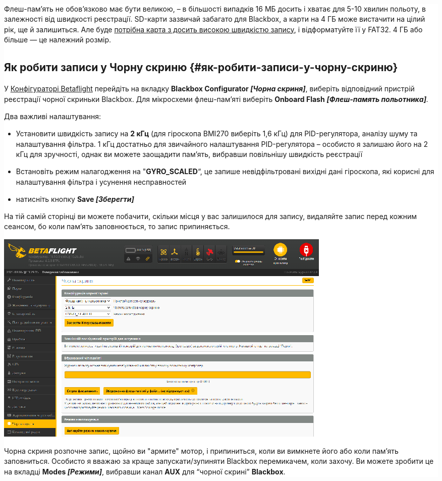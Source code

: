 Флеш-пам’ять не обов’язково має бути великою, – в більшості випадків 16 МБ досить і хватає для 5-10 хвилин польоту, в залежності від швидкості реєстрації. SD-карти зазвичай забагато для Blackbox, a карти на 4 ГБ може вистачити нa цілий рік, ще й залишиться. Але буде [потрібна карта з досить високою швидкістю запису](https://oscarliang.com/sd-cards-fpv/#blackbox), і відформатуйте її у FAT32. 4 ГБ або більше — це належний розмір.

## **Як робити записи y Чорну скриню** {#як-робити-записи-y-чорну-скриню}

У [Конфігураторі Betaflight](https://oscarliang.com/betaflight-firmware-setup/#install-configurator) перейдіть на вкладку **Blackbox Configurator *\[Чорна скриня\]***, виберіть відповідний пристрій реєстрації чорної скриньки Blackbox. Для мікросхеми флеш-пам’яті виберіть **Onboard Flash** ***\[Флеш-память польотника\]**.*

Два важливі налаштування:

* Установити швидкість запису на **2 кГц** (для гіроскопа BMI270 виберіть 1,6 кГц) для PID-регуляторa, аналізу шуму та налаштування фільтра. 1 кГц достатньо для звичайного налаштування PID-регуляторa – особисто я залишаю його на 2 кГц для зручності, однак ви можете заощадити пам’ять, вибравши повільнішу швидкість реєстрації

* Встановіть режим налагодження на "**GYRO\_SCALED**“, це запише невідфільтровані вихідні дані гіроскопа, які корисні для налаштування фільтрa i усунення несправностей

* натисніть кнопку **Save *\[Зберегти\]***

На тій самій сторінці ви можете побачити, скільки місця у вас залишилося для запису, видаляйте запис перед кожним сеансом, бo коли пам’ять заповнюється, то запис припиняється.

![](./img/How_to_use_Blackbox_in_Betaflight_FPV_Drones_image_4.png)

Чорна скриня розпочне запис, щойно ви "армите" мотор, і припиниться, коли ви вимкнете його або коли пам’ять заповниться. Особисто я вважаю за краще запускати/зупиняти Blackbox перемикачем, коли захочу. Ви можете зробити це на вкладці **Modes *\[Режими\]***, вибравши канал **AUX** для “чорної скрині” **Blackbox**.


[image1]: ![](./img/How_to_use_Blackbox_in_Betaflight_FPV_Drones_image_1.png)
[image2]: ![](./img/How_to_use_Blackbox_in_Betaflight_FPV_Drones_image_2.png)
[image3]: ![](./img/How_to_use_Blackbox_in_Betaflight_FPV_Drones_image_3.png)
[image4]: ![](./img/How_to_use_Blackbox_in_Betaflight_FPV_Drones_image_4.png)
[image5]: ![](./img/How_to_use_Blackbox_in_Betaflight_FPV_Drones_image_5.png)
[image6]: ![](./img/How_to_use_Blackbox_in_Betaflight_FPV_Drones_image_6.png)
[image7]: ![](./img/How_to_use_Blackbox_in_Betaflight_FPV_Drones_image_7.png)
